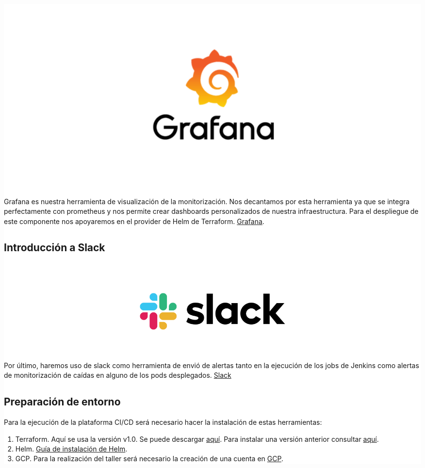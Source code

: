 <br/>
<h1 align="center"><img src="./img/grafana-header.png" width="300"/></h1>
<br/>

 Grafana es nuestra herramienta de visualización de la monitorización. Nos decantamos por esta herramienta ya que se integra perfectamente con prometheus y nos permite crear dashboards personalizados de nuestra infraestructura. Para el despliegue de este componente nos apoyaremos en el provider de Helm de Terraform. [Grafana](https://grafana.com/).

## **Introducción a Slack**

<br/>
<h1 align="center"><img src="./img/slack-header.png" width="300"/></h1>
<br/>

 Por último, haremos uso de slack como herramienta de envió de alertas tanto en la ejecución de los jobs de Jenkins como alertas de monitorización de caídas en alguno de los pods desplegados. [Slack](https://slack.com)

## **Preparación de entorno**

Para la ejecución de la plataforma CI/CD será necesario hacer la instalación de estas herramientas:

1. Terraform. Aquí se usa la versión v1.0. Se puede descargar [aquí](https://learn.hashicorp.com/tutorials/Terraform/install-cli). Para instalar una versión anterior consultar [aquí](https://www.Terraform.io/downloads.html).
2. Helm. [Guía de instalación de Helm](https://helm.sh/docs/intro/install/).
3. GCP. Para la realización del taller será necesario la creación de una cuenta en [GCP](https://console.cloud.google.com/).
